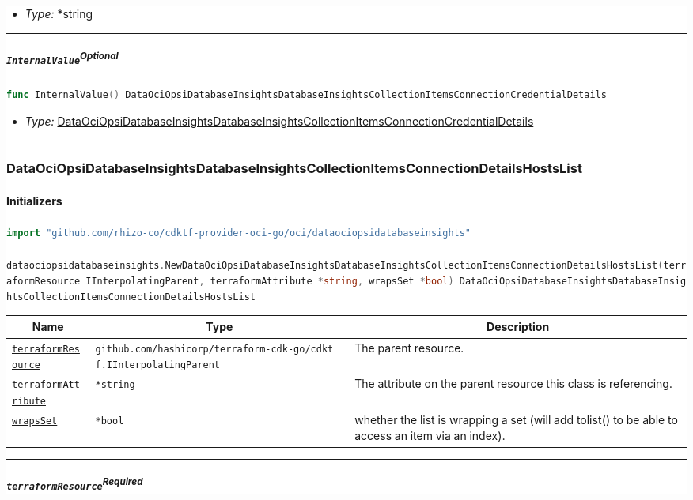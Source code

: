 - *Type:* *string

---

##### `InternalValue`<sup>Optional</sup> <a name="InternalValue" id="rhizo-co-terraform-provider-oci.dataOciOpsiDatabaseInsights.DataOciOpsiDatabaseInsightsDatabaseInsightsCollectionItemsConnectionCredentialDetailsOutputReference.property.internalValue"></a>

```go
func InternalValue() DataOciOpsiDatabaseInsightsDatabaseInsightsCollectionItemsConnectionCredentialDetails
```

- *Type:* <a href="#rhizo-co-terraform-provider-oci.dataOciOpsiDatabaseInsights.DataOciOpsiDatabaseInsightsDatabaseInsightsCollectionItemsConnectionCredentialDetails">DataOciOpsiDatabaseInsightsDatabaseInsightsCollectionItemsConnectionCredentialDetails</a>

---


### DataOciOpsiDatabaseInsightsDatabaseInsightsCollectionItemsConnectionDetailsHostsList <a name="DataOciOpsiDatabaseInsightsDatabaseInsightsCollectionItemsConnectionDetailsHostsList" id="rhizo-co-terraform-provider-oci.dataOciOpsiDatabaseInsights.DataOciOpsiDatabaseInsightsDatabaseInsightsCollectionItemsConnectionDetailsHostsList"></a>

#### Initializers <a name="Initializers" id="rhizo-co-terraform-provider-oci.dataOciOpsiDatabaseInsights.DataOciOpsiDatabaseInsightsDatabaseInsightsCollectionItemsConnectionDetailsHostsList.Initializer"></a>

```go
import "github.com/rhizo-co/cdktf-provider-oci-go/oci/dataociopsidatabaseinsights"

dataociopsidatabaseinsights.NewDataOciOpsiDatabaseInsightsDatabaseInsightsCollectionItemsConnectionDetailsHostsList(terraformResource IInterpolatingParent, terraformAttribute *string, wrapsSet *bool) DataOciOpsiDatabaseInsightsDatabaseInsightsCollectionItemsConnectionDetailsHostsList
```

| **Name** | **Type** | **Description** |
| --- | --- | --- |
| <code><a href="#rhizo-co-terraform-provider-oci.dataOciOpsiDatabaseInsights.DataOciOpsiDatabaseInsightsDatabaseInsightsCollectionItemsConnectionDetailsHostsList.Initializer.parameter.terraformResource">terraformResource</a></code> | <code>github.com/hashicorp/terraform-cdk-go/cdktf.IInterpolatingParent</code> | The parent resource. |
| <code><a href="#rhizo-co-terraform-provider-oci.dataOciOpsiDatabaseInsights.DataOciOpsiDatabaseInsightsDatabaseInsightsCollectionItemsConnectionDetailsHostsList.Initializer.parameter.terraformAttribute">terraformAttribute</a></code> | <code>*string</code> | The attribute on the parent resource this class is referencing. |
| <code><a href="#rhizo-co-terraform-provider-oci.dataOciOpsiDatabaseInsights.DataOciOpsiDatabaseInsightsDatabaseInsightsCollectionItemsConnectionDetailsHostsList.Initializer.parameter.wrapsSet">wrapsSet</a></code> | <code>*bool</code> | whether the list is wrapping a set (will add tolist() to be able to access an item via an index). |

---

##### `terraformResource`<sup>Required</sup> <a name="terraformResource" id="rhizo-co-terraform-provider-oci.dataOciOpsiDatabaseInsights.DataOciOpsiDatabaseInsightsDatabaseInsightsCollectionItemsConnectionDetailsHostsList.Initializer.parameter.terraformResource"></a>
